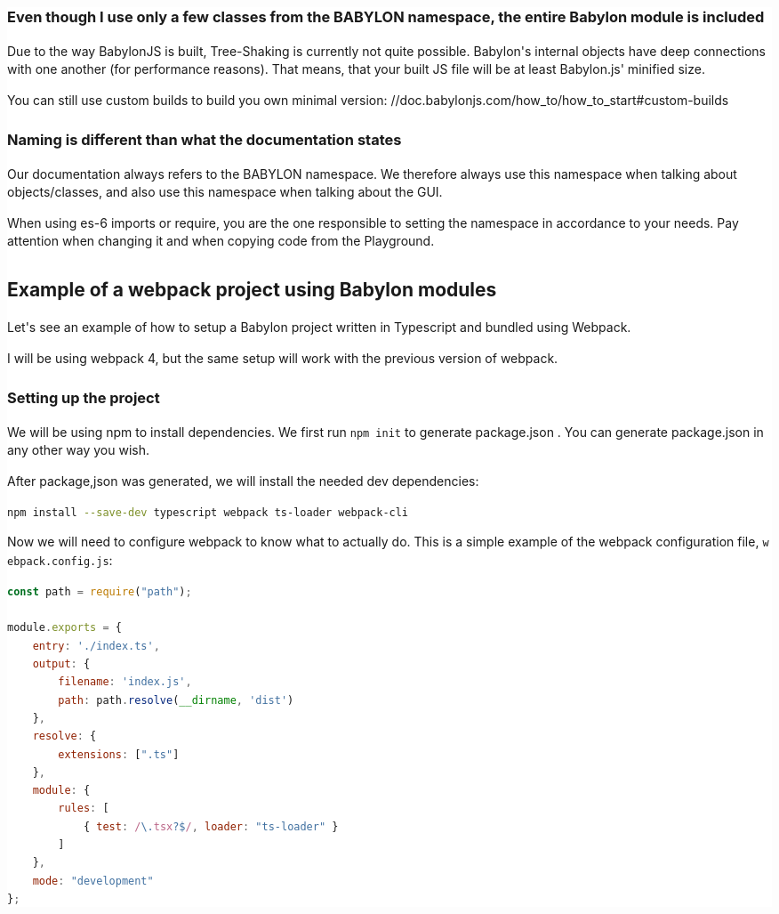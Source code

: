 ### Even though I use only a few classes from the BABYLON namespace, the entire Babylon module is included

Due to the way BabylonJS is built, Tree-Shaking is currently not quite possible. Babylon's internal objects have deep connections with one another (for performance reasons). That means, that your built JS file will be at least Babylon.js' minified size.

You can still use custom builds to build you own minimal version: //doc.babylonjs.com/how_to/how_to_start#custom-builds

### Naming is different than what the documentation states

Our documentation always refers to the BABYLON namespace. We therefore always use this namespace when talking about objects/classes, and also use this namespace when talking about the GUI.

When using es-6 imports or require, you are the one responsible to setting the namespace in accordance to your needs. Pay attention when changing it and when copying code from the Playground.

## Example of a webpack project using Babylon modules

Let's see an example of how to setup a Babylon project written in Typescript and bundled using Webpack.

I will be using webpack 4, but the same setup will work with the previous version of webpack.

### Setting up the project

We will be using npm to install dependencies. We first run `npm init` to generate package.json . You can generate package.json in any other way you wish.

After package,json was generated, we will install the needed dev dependencies:

```bash
npm install --save-dev typescript webpack ts-loader webpack-cli
```

Now we will need to configure webpack to know what to actually do. This is a simple example of the webpack configuration file, `webpack.config.js`:

```javascript
const path = require("path");

module.exports = {
    entry: './index.ts',
    output: {
        filename: 'index.js',
        path: path.resolve(__dirname, 'dist')
    },
    resolve: {
        extensions: [".ts"]
    },
    module: {
        rules: [
            { test: /\.tsx?$/, loader: "ts-loader" }
        ]
    },
    mode: "development"
};
```
